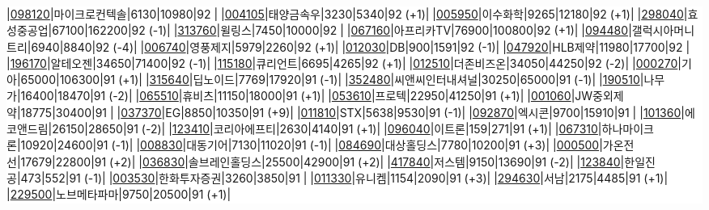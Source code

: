 |[098120](https://finance.daum.net/quotes/A098120)|마이크로컨텍솔|6130|10980|92 |
|[004105](https://finance.daum.net/quotes/A004105)|태양금속우|3230|5340|92 (+1)|
|[005950](https://finance.daum.net/quotes/A005950)|이수화학|9265|12180|92 (+1)|
|[298040](https://finance.daum.net/quotes/A298040)|효성중공업|67100|162200|92 (-1)|
|[313760](https://finance.daum.net/quotes/A313760)|윌링스|7450|10000|92 |
|[067160](https://finance.daum.net/quotes/A067160)|아프리카TV|76900|100800|92 (+1)|
|[094480](https://finance.daum.net/quotes/A094480)|갤럭시아머니트리|6940|8840|92 (-4)|
|[006740](https://finance.daum.net/quotes/A006740)|영풍제지|5979|2260|92 (+1)|
|[012030](https://finance.daum.net/quotes/A012030)|DB|900|1591|92 (-1)|
|[047920](https://finance.daum.net/quotes/A047920)|HLB제약|11980|17700|92 |
|[196170](https://finance.daum.net/quotes/A196170)|알테오젠|34650|71400|92 (-1)|
|[115180](https://finance.daum.net/quotes/A115180)|큐리언트|6695|4265|92 (+1)|
|[012510](https://finance.daum.net/quotes/A012510)|더존비즈온|34050|44250|92 (-2)|
|[000270](https://finance.daum.net/quotes/A000270)|기아|65000|106300|91 (+1)|
|[315640](https://finance.daum.net/quotes/A315640)|딥노이드|7769|17920|91 (-1)|
|[352480](https://finance.daum.net/quotes/A352480)|씨앤씨인터내셔널|30250|65000|91 (-1)|
|[190510](https://finance.daum.net/quotes/A190510)|나무가|16400|18470|91 (-2)|
|[065510](https://finance.daum.net/quotes/A065510)|휴비츠|11150|18000|91 (+1)|
|[053610](https://finance.daum.net/quotes/A053610)|프로텍|22950|41250|91 (+1)|
|[001060](https://finance.daum.net/quotes/A001060)|JW중외제약|18775|30400|91 |
|[037370](https://finance.daum.net/quotes/A037370)|EG|8850|10350|91 (+9)|
|[011810](https://finance.daum.net/quotes/A011810)|STX|5638|9530|91 (-1)|
|[092870](https://finance.daum.net/quotes/A092870)|엑시콘|9700|15910|91 |
|[101360](https://finance.daum.net/quotes/A101360)|에코앤드림|26150|28650|91 (-2)|
|[123410](https://finance.daum.net/quotes/A123410)|코리아에프티|2630|4140|91 (+1)|
|[096040](https://finance.daum.net/quotes/A096040)|이트론|159|271|91 (+1)|
|[067310](https://finance.daum.net/quotes/A067310)|하나마이크론|10920|24600|91 (-1)|
|[008830](https://finance.daum.net/quotes/A008830)|대동기어|7130|11020|91 (-1)|
|[084690](https://finance.daum.net/quotes/A084690)|대상홀딩스|7780|10200|91 (+3)|
|[000500](https://finance.daum.net/quotes/A000500)|가온전선|17679|22800|91 (+2)|
|[036830](https://finance.daum.net/quotes/A036830)|솔브레인홀딩스|25500|42900|91 (+2)|
|[417840](https://finance.daum.net/quotes/A417840)|저스템|9150|13690|91 (-2)|
|[123840](https://finance.daum.net/quotes/A123840)|한일진공|473|552|91 (-1)|
|[003530](https://finance.daum.net/quotes/A003530)|한화투자증권|3260|3850|91 |
|[011330](https://finance.daum.net/quotes/A011330)|유니켐|1154|2090|91 (+3)|
|[294630](https://finance.daum.net/quotes/A294630)|서남|2175|4485|91 (+1)|
|[229500](https://finance.daum.net/quotes/A229500)|노브메타파마|9750|20500|91 (+1)|